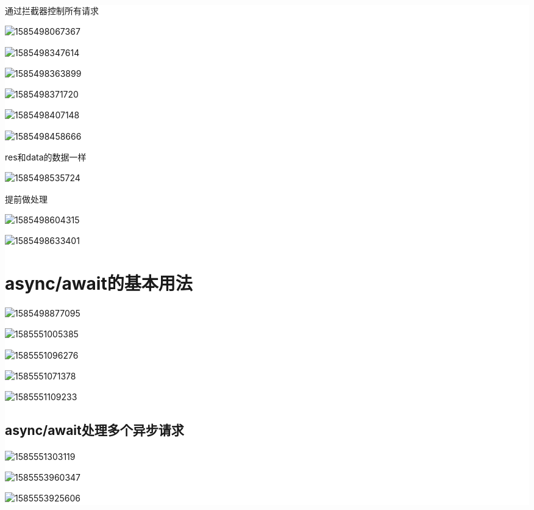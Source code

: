 通过拦截器控制所有请求

![1585498067367](C:\Users\751609117\AppData\Roaming\Typora\typora-user-images\1585498067367.png)

![1585498347614](C:\Users\751609117\AppData\Roaming\Typora\typora-user-images\1585498347614.png)

![1585498363899](C:\Users\751609117\AppData\Roaming\Typora\typora-user-images\1585498363899.png)

![1585498371720](C:\Users\751609117\AppData\Roaming\Typora\typora-user-images\1585498371720.png)



![1585498407148](C:\Users\751609117\AppData\Roaming\Typora\typora-user-images\1585498407148.png)

![1585498458666](C:\Users\751609117\AppData\Roaming\Typora\typora-user-images\1585498458666.png)

res和data的数据一样

![1585498535724](C:\Users\751609117\AppData\Roaming\Typora\typora-user-images\1585498535724.png)

提前做处理

![1585498604315](C:\Users\751609117\AppData\Roaming\Typora\typora-user-images\1585498604315.png)

![1585498633401](C:\Users\751609117\AppData\Roaming\Typora\typora-user-images\1585498633401.png)





# async/await的基本用法

![1585498877095](C:\Users\751609117\AppData\Roaming\Typora\typora-user-images\1585498877095.png)

![1585551005385](C:\Users\751609117\AppData\Roaming\Typora\typora-user-images\1585551005385.png)

![1585551096276](C:\Users\751609117\AppData\Roaming\Typora\typora-user-images\1585551096276.png)

![1585551071378](C:\Users\751609117\AppData\Roaming\Typora\typora-user-images\1585551071378.png)

![1585551109233](C:\Users\751609117\AppData\Roaming\Typora\typora-user-images\1585551109233.png)





## async/await处理多个异步请求

![1585551303119](C:\Users\751609117\AppData\Roaming\Typora\typora-user-images\1585551303119.png)

![1585553960347](C:\Users\751609117\AppData\Roaming\Typora\typora-user-images\1585553960347.png)

![1585553925606](C:\Users\751609117\AppData\Roaming\Typora\typora-user-images\1585553925606.png)
